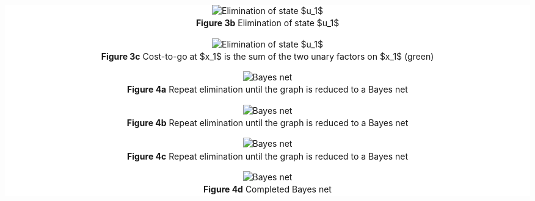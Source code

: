   </div>
  <div class="mySlides 0" style="text-align: center;">
    <a name="fig_eliminate_u_b"></a>
    <figure class="center">
    <img src="/assets/images/lqr_control/Elimination/cropped_Slide4.png"
        alt="Elimination of state $u_1$" />
        <figcaption><b>Figure 3b</b> Elimination of state $u_1$</figcaption>
    </figure>
  </div>
  <div class="mySlides 0" style="text-align: center;">
    <a name="fig_merge_factor"></a>
    <figure class="center">
    <img src="/assets/images/lqr_control/Elimination/cropped_Slide5.png"
        alt="Elimination of state $u_1$" />
        <figcaption><b>Figure 3c</b> Cost-to-go at $x_1$ is the sum of the two unary factors on $x_1$ (green)</figcaption>
    </figure>
  </div>
  <div class="mySlides 0" style="text-align: center;">
    <a name="fig_bayes_net"></a>
    <figure class="center">
    <img src="/assets/images/lqr_control/Elimination/cropped_Slide6.png"
        alt="Bayes net" />
        <figcaption><b>Figure 4a</b> Repeat elimination until the graph is reduced to a Bayes net</figcaption>
    </figure>
  </div>
  
  <div class="mySlides 0" style="text-align: center;">
    <a name="fig_bayes_net"></a>
    <figure class="center">
    <img src="/assets/images/lqr_control/Elimination/cropped_Slide8.png"
        alt="Bayes net" />
        <figcaption><b>Figure 4b</b> Repeat elimination until the graph is reduced to a Bayes net</figcaption>
    </figure>
  </div>
  <div class="mySlides 0" style="text-align: center;">
    <a name="fig_bayes_net"></a>
    <figure class="center">
    <img src="/assets/images/lqr_control/Elimination/cropped_Slide10.png"
        alt="Bayes net" />
        <figcaption><b>Figure 4c</b> Repeat elimination until the graph is reduced to a Bayes net</figcaption>
    </figure>
  </div>
  <div class="mySlides 0" style="text-align: center;">
    <a name="fig_bayes_net"></a>
    <figure class="center">
    <img src="/assets/images/lqr_control/Elimination/cropped_Slide11.png"
        alt="Bayes net" />
        <figcaption><b>Figure 4d</b> Completed Bayes net</figcaption>
    </figure>
  </div>
  